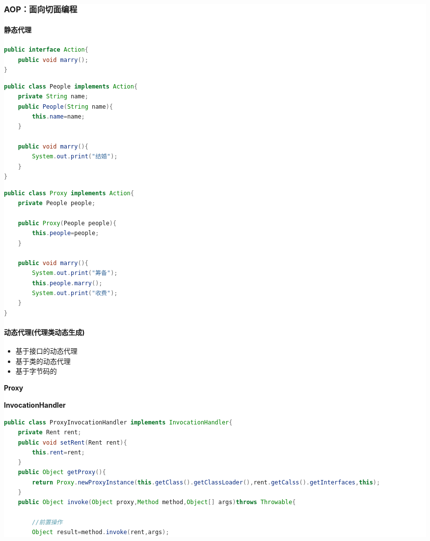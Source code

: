 
### AOP：面向切面编程

#### 静态代理

~~~java
public interface Action{
    public void marry();
} 
~~~



~~~java
public class People implements Action{
    private String name;
    public People(String name){
        this.name=name;
    }
    
    public void marry(){
        System.out.print("结婚");
    }
}
~~~



~~~java
public class Proxy implements Action{
    private People people;
    
    public Proxy(People people){
        this.people=people;
    }
    
    public void marry(){
        System.out.print("筹备");
        this.people.marry();
        System.out.print("收费");
    }
}
~~~



#### 动态代理(代理类动态生成)

- 基于接口的动态代理
- 基于类的动态代理
- 基于字节码的



**Proxy**

**InvocationHandler**

~~~java
public class ProxyInvocationHandler implements InvocationHandler{
    private Rent rent;
    public void setRent(Rent rent){
        this.rent=rent;
    }
    public Object getProxy(){
        return Proxy.newProxyInstance(this.getClass().getClassLoader(),rent.getCalss().getInterfaces,this);
    }
    public Object invoke(Object proxy,Method method,Object[] args)throws Throwable{
        
        //前置操作
        Object result=method.invoke(rent,args);
~~~